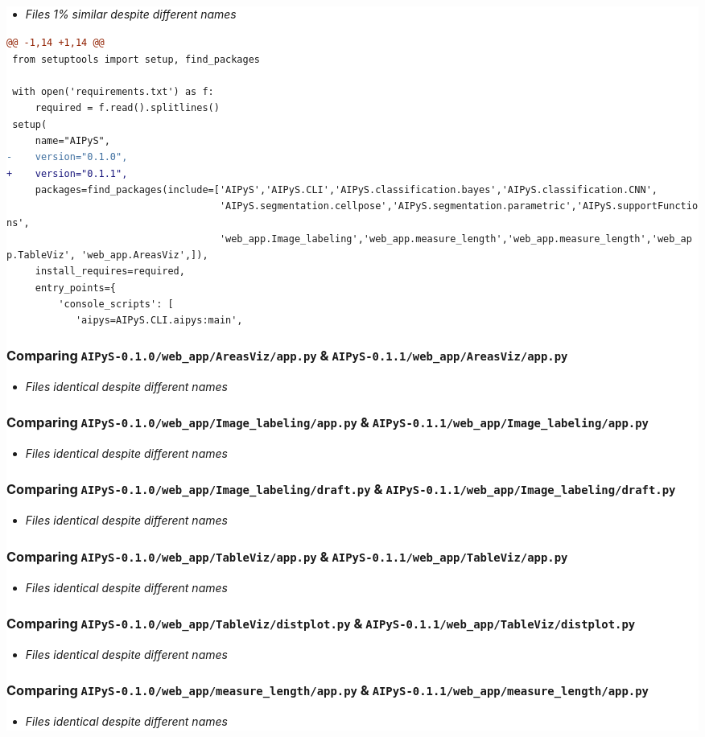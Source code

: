  * *Files 1% similar despite different names*

```diff
@@ -1,14 +1,14 @@
 from setuptools import setup, find_packages
 
 with open('requirements.txt') as f:
     required = f.read().splitlines()
 setup(
     name="AIPyS",
-    version="0.1.0",
+    version="0.1.1",
     packages=find_packages(include=['AIPyS','AIPyS.CLI','AIPyS.classification.bayes','AIPyS.classification.CNN',
                                     'AIPyS.segmentation.cellpose','AIPyS.segmentation.parametric','AIPyS.supportFunctions',
                                     'web_app.Image_labeling','web_app.measure_length','web_app.measure_length','web_app.TableViz', 'web_app.AreasViz',]),
     install_requires=required,
     entry_points={
         'console_scripts': [
            'aipys=AIPyS.CLI.aipys:main',
```

### Comparing `AIPyS-0.1.0/web_app/AreasViz/app.py` & `AIPyS-0.1.1/web_app/AreasViz/app.py`

 * *Files identical despite different names*

### Comparing `AIPyS-0.1.0/web_app/Image_labeling/app.py` & `AIPyS-0.1.1/web_app/Image_labeling/app.py`

 * *Files identical despite different names*

### Comparing `AIPyS-0.1.0/web_app/Image_labeling/draft.py` & `AIPyS-0.1.1/web_app/Image_labeling/draft.py`

 * *Files identical despite different names*

### Comparing `AIPyS-0.1.0/web_app/TableViz/app.py` & `AIPyS-0.1.1/web_app/TableViz/app.py`

 * *Files identical despite different names*

### Comparing `AIPyS-0.1.0/web_app/TableViz/distplot.py` & `AIPyS-0.1.1/web_app/TableViz/distplot.py`

 * *Files identical despite different names*

### Comparing `AIPyS-0.1.0/web_app/measure_length/app.py` & `AIPyS-0.1.1/web_app/measure_length/app.py`

 * *Files identical despite different names*

